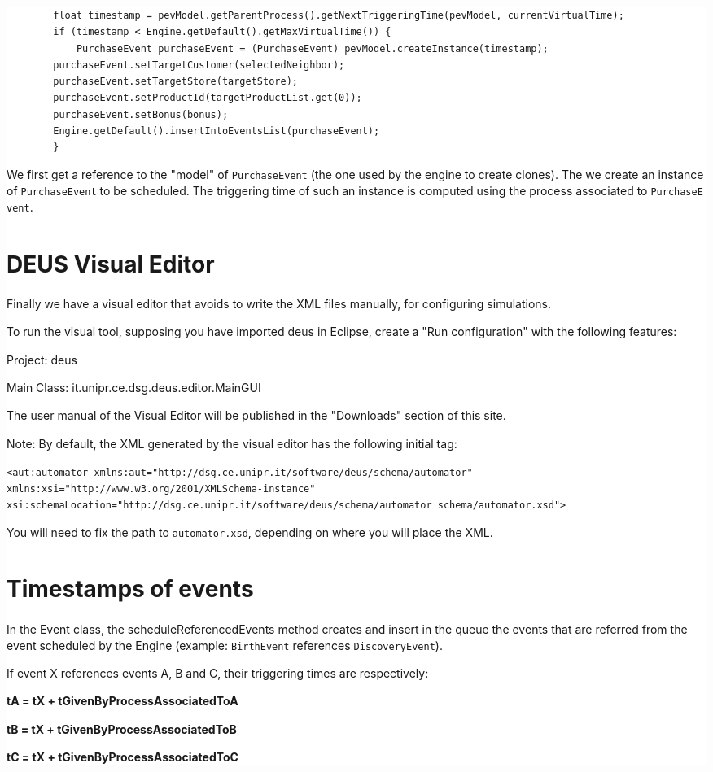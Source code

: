 ```
        float timestamp = pevModel.getParentProcess().getNextTriggeringTime(pevModel, currentVirtualTime);
        if (timestamp < Engine.getDefault().getMaxVirtualTime()) {
        	PurchaseEvent purchaseEvent = (PurchaseEvent) pevModel.createInstance(timestamp);
		purchaseEvent.setTargetCustomer(selectedNeighbor);
		purchaseEvent.setTargetStore(targetStore);
		purchaseEvent.setProductId(targetProductList.get(0));
		purchaseEvent.setBonus(bonus);
		Engine.getDefault().insertIntoEventsList(purchaseEvent);
        }
```

We first get a reference to the "model" of `PurchaseEvent` (the one used by the engine to create clones). The we create an instance of `PurchaseEvent` to be scheduled. The triggering time of such an instance is computed using the process associated to `PurchaseEvent`.


# DEUS Visual Editor #

Finally we have a visual editor that avoids to write the XML files manually, for configuring simulations.

To run the visual tool, supposing you have imported deus in Eclipse, create a "Run configuration" with the following features:

Project: deus

Main Class: it.unipr.ce.dsg.deus.editor.MainGUI

The user manual of the Visual Editor will be published in the "Downloads" section of this site.

Note: By default, the XML generated by the visual editor has the following initial tag:

```
<aut:automator xmlns:aut="http://dsg.ce.unipr.it/software/deus/schema/automator"
xmlns:xsi="http://www.w3.org/2001/XMLSchema-instance"
xsi:schemaLocation="http://dsg.ce.unipr.it/software/deus/schema/automator schema/automator.xsd">
```

You will need to fix the path to `automator.xsd`, depending on where you will place the XML.


# Timestamps of events #

In the Event class, the scheduleReferencedEvents method creates and insert in the queue the events that are referred from the event scheduled by the Engine (example: `BirthEvent` references `DiscoveryEvent`).

If event X references events A, B and C, their triggering times are respectively:

**tA = tX + tGivenByProcessAssociatedToA**

**tB = tX + tGivenByProcessAssociatedToB**

**tC = tX + tGivenByProcessAssociatedToC**
